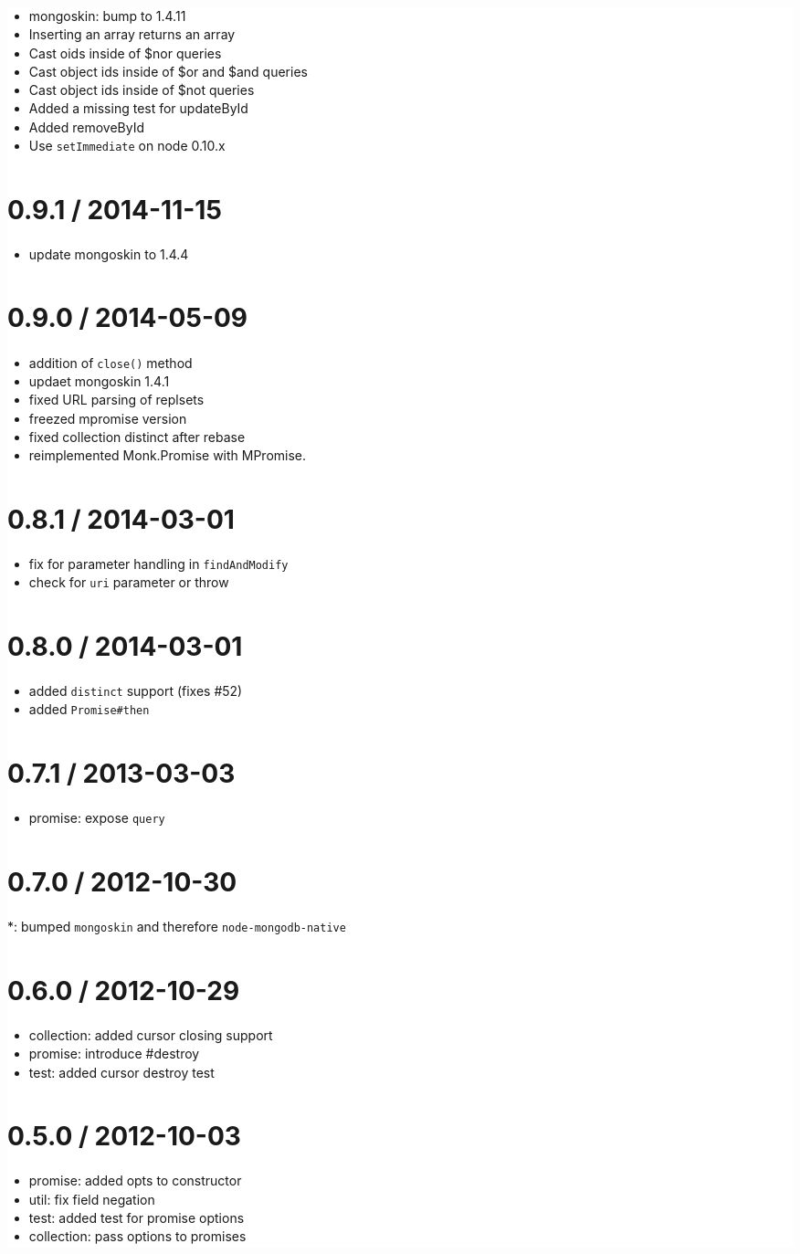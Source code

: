  * mongoskin: bump to 1.4.11
 * Inserting an array returns an array
 * Cast oids inside of $nor queries
 * Cast object ids inside of $or and $and queries
 * Cast object ids inside of $not queries
 * Added a missing test for updateById
 * Added removeById
 * Use `setImmediate` on node 0.10.x

0.9.1 / 2014-11-15
==================

 * update mongoskin to 1.4.4

0.9.0 / 2014-05-09
==================

 * addition of `close()` method
 * updaet mongoskin 1.4.1
 * fixed URL parsing of replsets
 * freezed mpromise version
 * fixed collection distinct after rebase
 * reimplemented Monk.Promise with MPromise.

0.8.1 / 2014-03-01
==================

 * fix for parameter handling in `findAndModify`
 * check for `uri` parameter or throw

0.8.0 / 2014-03-01
==================

 * added `distinct` support (fixes #52)
 * added `Promise#then`

0.7.1 / 2013-03-03
==================

  * promise: expose `query`

0.7.0 / 2012-10-30
==================

  *: bumped `mongoskin` and therefore `node-mongodb-native`

0.6.0 / 2012-10-29
==================

  * collection: added cursor closing support
  * promise: introduce #destroy
  * test: added cursor destroy test

0.5.0 / 2012-10-03
==================

  * promise: added opts to constructor
  * util: fix field negation
  * test: added test for promise options
  * collection: pass options to promises
